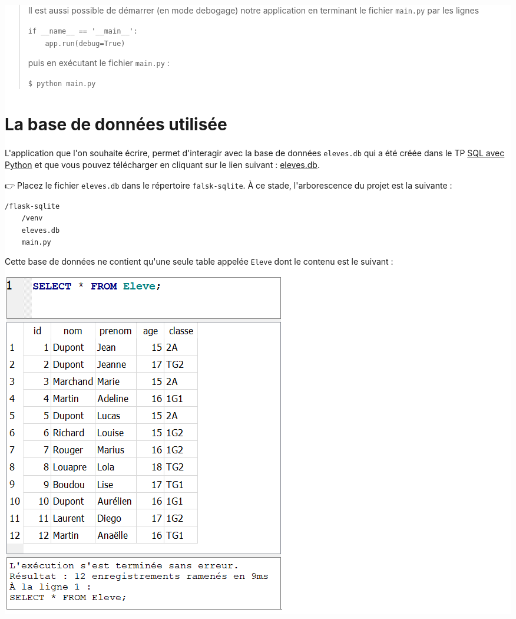 <blockquote class="information">
    
<p>Il est aussi possible de démarrer (en mode debogage) notre application en terminant le fichier <code>main.py</code> par les lignes</p>

<pre class="language-python"><code>if __name__ == '__main__':
    app.run(debug=True)</code>
</pre>

<p>puis en exécutant le fichier <code>main.py</code> :</p>

<pre class="language-python"><code>$ python main.py</code></pre>

</blockquote>


# La base de données utilisée

L'application que l'on souhaite écrire, permet d'interagir avec la base de données `eleves.db` qui a été créée dans le TP [SQL avec Python](https://info-mounier.fr/terminale_nsi/base_de_donnees/sql_avec_python.php) et que vous pouvez télécharger en cliquant sur le lien suivant : <a href="data/eleves.db" download>eleves.db</a>.

<span class="emoji">👉</span> Placez le fichier `eleves.db` dans le répertoire `falsk-sqlite`. À ce stade, l'arborescence du projet est la suivante :

```
/flask-sqlite
    /venv
    eleves.db
    main.py
```

Cette base de données ne contient qu'une seule table appelée `Eleve` dont le contenu est le suivant :

<img class="centre image-responsive" src="data/table_Eleve.png" alt="table avec tous les élèves">
